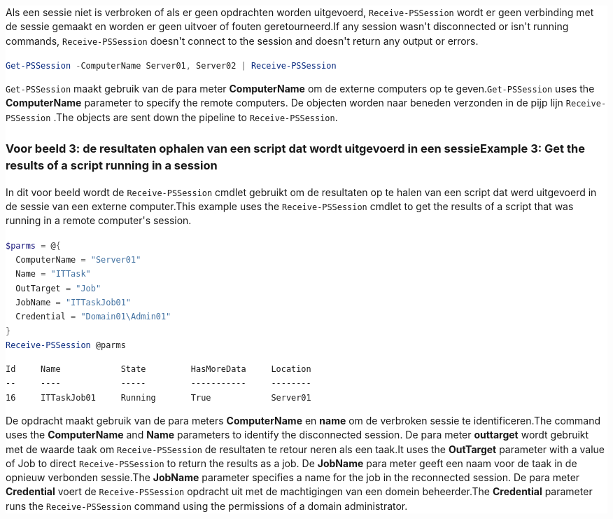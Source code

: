 <span data-ttu-id="db1f7-137">Als een sessie niet is verbroken of als er geen opdrachten worden uitgevoerd, `Receive-PSSession` wordt er geen verbinding met de sessie gemaakt en worden er geen uitvoer of fouten geretourneerd.</span><span class="sxs-lookup"><span data-stu-id="db1f7-137">If any session wasn't disconnected or isn't running commands, `Receive-PSSession` doesn't connect to the session and doesn't return any output or errors.</span></span>

```powershell
Get-PSSession -ComputerName Server01, Server02 | Receive-PSSession
```

<span data-ttu-id="db1f7-138">`Get-PSSession` maakt gebruik van de para meter **ComputerName** om de externe computers op te geven.</span><span class="sxs-lookup"><span data-stu-id="db1f7-138">`Get-PSSession` uses the **ComputerName** parameter to specify the remote computers.</span></span> <span data-ttu-id="db1f7-139">De objecten worden naar beneden verzonden in de pijp lijn `Receive-PSSession` .</span><span class="sxs-lookup"><span data-stu-id="db1f7-139">The objects are sent down the pipeline to `Receive-PSSession`.</span></span>

### <span data-ttu-id="db1f7-140">Voor beeld 3: de resultaten ophalen van een script dat wordt uitgevoerd in een sessie</span><span class="sxs-lookup"><span data-stu-id="db1f7-140">Example 3: Get the results of a script running in a session</span></span>

<span data-ttu-id="db1f7-141">In dit voor beeld wordt de `Receive-PSSession` cmdlet gebruikt om de resultaten op te halen van een script dat werd uitgevoerd in de sessie van een externe computer.</span><span class="sxs-lookup"><span data-stu-id="db1f7-141">This example uses the `Receive-PSSession` cmdlet to get the results of a script that was running in a remote computer's session.</span></span>

```powershell
$parms = @{
  ComputerName = "Server01"
  Name = "ITTask"
  OutTarget = "Job"
  JobName = "ITTaskJob01"
  Credential = "Domain01\Admin01"
}
Receive-PSSession @parms
```

```Output
Id     Name            State         HasMoreData     Location
--     ----            -----         -----------     --------
16     ITTaskJob01     Running       True            Server01
```

<span data-ttu-id="db1f7-142">De opdracht maakt gebruik van de para meters **ComputerName** en **name** om de verbroken sessie te identificeren.</span><span class="sxs-lookup"><span data-stu-id="db1f7-142">The command uses the **ComputerName** and **Name** parameters to identify the disconnected session.</span></span>
<span data-ttu-id="db1f7-143">De para meter **outtarget** wordt gebruikt met de waarde taak om `Receive-PSSession` de resultaten te retour neren als een taak.</span><span class="sxs-lookup"><span data-stu-id="db1f7-143">It uses the **OutTarget** parameter with a value of Job to direct `Receive-PSSession` to return the results as a job.</span></span> <span data-ttu-id="db1f7-144">De **JobName** para meter geeft een naam voor de taak in de opnieuw verbonden sessie.</span><span class="sxs-lookup"><span data-stu-id="db1f7-144">The **JobName** parameter specifies a name for the job in the reconnected session.</span></span>
<span data-ttu-id="db1f7-145">De para meter **Credential** voert de `Receive-PSSession` opdracht uit met de machtigingen van een domein beheerder.</span><span class="sxs-lookup"><span data-stu-id="db1f7-145">The **Credential** parameter runs the `Receive-PSSession` command using the permissions of a domain administrator.</span></span>
